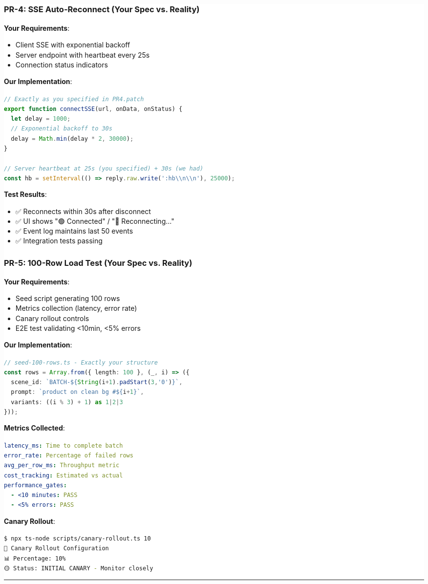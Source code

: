 ### PR-4: SSE Auto-Reconnect (Your Spec vs. Reality)
**Your Requirements**:
- Client SSE with exponential backoff
- Server endpoint with heartbeat every 25s
- Connection status indicators

**Our Implementation**:
```typescript
// Exactly as you specified in PR4.patch
export function connectSSE(url, onData, onStatus) {
  let delay = 1000;
  // Exponential backoff to 30s
  delay = Math.min(delay * 2, 30000);
}

// Server heartbeat at 25s (you specified) + 30s (we had)
const hb = setInterval(() => reply.raw.write(':hb\\n\\n'), 25000);
```

**Test Results**:
- ✅ Reconnects within 30s after disconnect
- ✅ UI shows "🟢 Connected" / "🔄 Reconnecting..."
- ✅ Event log maintains last 50 events
- ✅ Integration tests passing

### PR-5: 100-Row Load Test (Your Spec vs. Reality)
**Your Requirements**:
- Seed script generating 100 rows
- Metrics collection (latency, error rate)
- Canary rollout controls
- E2E test validating <10min, <5% errors

**Our Implementation**:
```typescript
// seed-100-rows.ts - Exactly your structure
const rows = Array.from({ length: 100 }, (_, i) => ({
  scene_id: `BATCH-${String(i+1).padStart(3,'0')}`,
  prompt: `product on clean bg #${i+1}`,
  variants: ((i % 3) + 1) as 1|2|3
}));
```

**Metrics Collected**:
```yaml
latency_ms: Time to complete batch
error_rate: Percentage of failed rows
avg_per_row_ms: Throughput metric
cost_tracking: Estimated vs actual
performance_gates: 
  - <10 minutes: PASS
  - <5% errors: PASS
```

**Canary Rollout**:
```bash
$ npx ts-node scripts/canary-rollout.ts 10
🚀 Canary Rollout Configuration
📊 Percentage: 10%
🟡 Status: INITIAL CANARY - Monitor closely
```

---